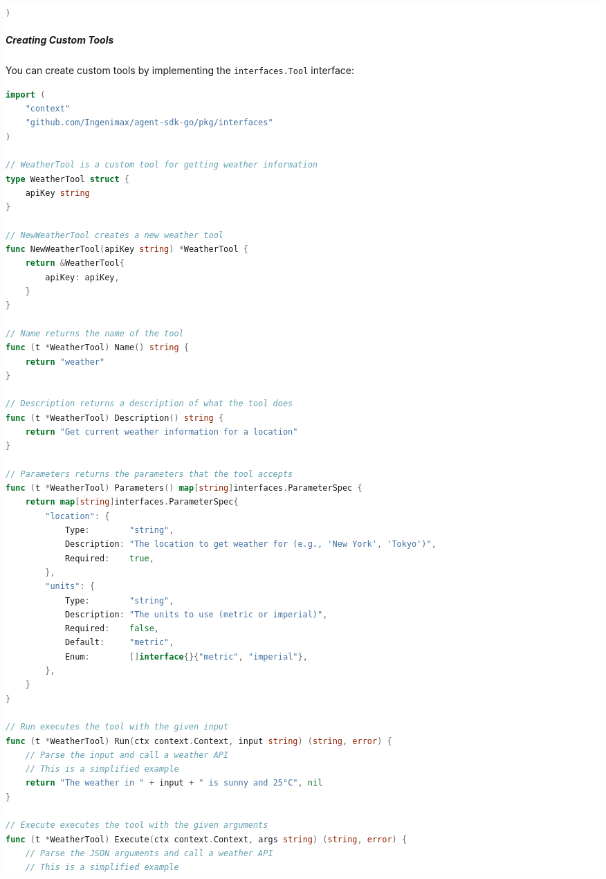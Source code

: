 ```go
)
```

##### Creating Custom Tools

You can create custom tools by implementing the `interfaces.Tool` interface:

```go
import (
    "context"
    "github.com/Ingenimax/agent-sdk-go/pkg/interfaces"
)

// WeatherTool is a custom tool for getting weather information
type WeatherTool struct {
    apiKey string
}

// NewWeatherTool creates a new weather tool
func NewWeatherTool(apiKey string) *WeatherTool {
    return &WeatherTool{
        apiKey: apiKey,
    }
}

// Name returns the name of the tool
func (t *WeatherTool) Name() string {
    return "weather"
}

// Description returns a description of what the tool does
func (t *WeatherTool) Description() string {
    return "Get current weather information for a location"
}

// Parameters returns the parameters that the tool accepts
func (t *WeatherTool) Parameters() map[string]interfaces.ParameterSpec {
    return map[string]interfaces.ParameterSpec{
        "location": {
            Type:        "string",
            Description: "The location to get weather for (e.g., 'New York', 'Tokyo')",
            Required:    true,
        },
        "units": {
            Type:        "string",
            Description: "The units to use (metric or imperial)",
            Required:    false,
            Default:     "metric",
            Enum:        []interface{}{"metric", "imperial"},
        },
    }
}

// Run executes the tool with the given input
func (t *WeatherTool) Run(ctx context.Context, input string) (string, error) {
    // Parse the input and call a weather API
    // This is a simplified example
    return "The weather in " + input + " is sunny and 25°C", nil
}

// Execute executes the tool with the given arguments
func (t *WeatherTool) Execute(ctx context.Context, args string) (string, error) {
    // Parse the JSON arguments and call a weather API
    // This is a simplified example
```